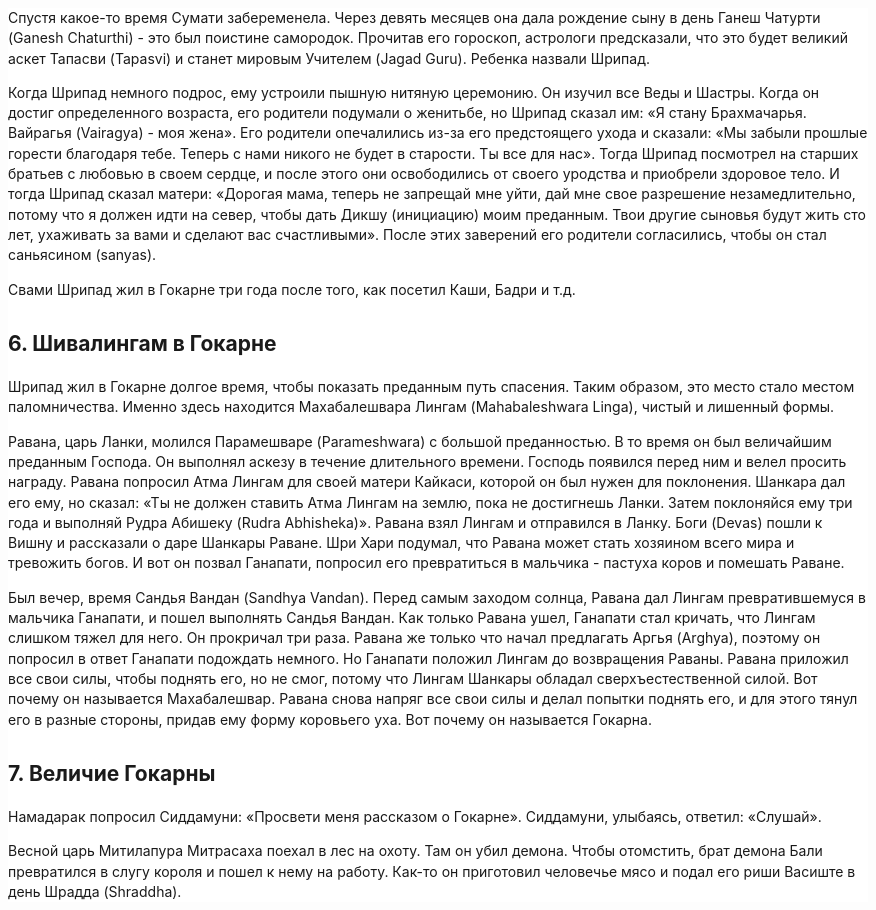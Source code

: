 Спустя какое-то время Сумати забеременела. Через девять месяцев она дала рождение сыну в день Ганеш Чатурти (Ganesh Chaturthi) - это был поистине самородок. Прочитав его гороскоп, астрологи предсказали, что это будет великий аскет Тапасви (Tapasvi) и станет мировым Учителем (Jagad Guru). Ребенка назвали Шрипад. 

Когда Шрипад немного подрос, ему устроили пышную нитяную церемонию. Он изучил все Веды и Шастры. Когда он достиг определенного возраста, его родители подумали о женитьбе, но Шрипад сказал им: «Я стану Брахмачарья. Вайрагья (Vairagya) - моя жена». Его родители опечалились из-за его предстоящего ухода и сказали: «Мы забыли прошлые горести благодаря тебе. Теперь с нами никого не будет в старости. Ты все для нас». Тогда Шрипад посмотрел на старших братьев с любовью в своем сердце, и после этого они освободились от своего уродства и приобрели здоровое тело. И тогда Шрипад сказал матери: «Дорогая мама, теперь не запрещай мне уйти, дай мне свое разрешение незамедлительно, потому что я должен идти на север, чтобы дать Дикшу (инициацию) моим преданным. Твои другие сыновья будут жить сто лет, ухаживать за вами и сделают вас счастливыми». После этих заверений его родители согласились, чтобы он стал саньясином (sanyas). 

Свами Шрипад жил в Гокарне три года после того, как посетил Каши, Бадри и т.д.

##   

## 6\. Шивалингам в Гокарне 

Шрипад жил в Гокарне долгое время, чтобы показать преданным путь спасения. Таким образом, это место стало местом паломничества. Именно здесь находится Махабалешвара Лингам (Mahabaleshwara Linga), чистый и лишенный формы. 

Равана, царь Ланки, молился Парамешваре (Parameshwara) с большой преданностью. В то время он был величайшим преданным Господа. Он выполнял аскезу в течение длительного времени. Господь появился перед ним и велел просить награду. Равана попросил Атма Лингам для своей матери Кайкаси, которой он был нужен для поклонения. Шанкара дал его ему, но сказал: «Ты не должен ставить Атма Лингам на землю, пока не достигнешь Ланки. Затем поклоняйся ему три года и выполняй Рудра Абишеку (Rudra Abhisheka)». Равана взял Лингам и отправился в Ланку. Боги (Devas) пошли к Вишну и рассказали о даре Шанкары Раване. Шри Хари подумал, что Равана может стать хозяином всего мира и тревожить богов. И вот он позвал Ганапати, попросил его превратиться в мальчика - пастуха коров и помешать Раване. 

Был вечер, время Сандья Вандан (Sandhya Vandan). Перед самым заходом солнца, Равана дал Лингам превратившемуся в мальчика Ганапати, и пошел выполнять Сандья Вандан. Как только Равана ушел, Ганапати стал кричать, что Лингам слишком тяжел для него. Он прокричал три раза. Равана же только что начал предлагать Аргья (Arghya), поэтому он попросил в ответ Ганапати подождать немного. Но Ганапати положил Лингам до возвращения Раваны. Равана приложил все свои силы, чтобы поднять его, но не смог, потому что Лингам Шанкары обладал сверхъестественной силой. Вот почему он называется Махабалешвар. Равана снова напряг все свои силы и делал попытки поднять его, и для этого тянул его в разные стороны, придав ему форму коровьего уха. Вот почему он называется Гокарна.

##   

## 7\. Величие Гокарны 

Намадарак попросил Сиддамуни: «Просвети меня рассказом о Гокарне». Сиддамуни, улыбаясь, ответил: «Слушай». 

Весной царь Митилапура Митрасаха поехал в лес на охоту. Там он убил демона. Чтобы отомстить, брат демона Бали превратился в слугу короля и пошел к нему на работу. Как-то он приготовил человечье мясо и подал его риши Васиште в день Шрадда (Shraddha). 
